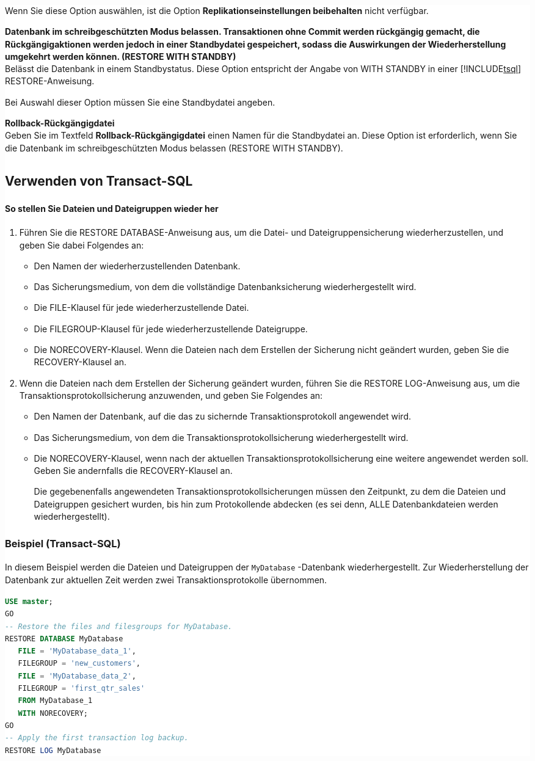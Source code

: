   Wenn Sie diese Option auswählen, ist die Option **Replikationseinstellungen beibehalten** nicht verfügbar.  
  
  **Datenbank im schreibgeschützten Modus belassen. Transaktionen ohne Commit werden rückgängig gemacht, die Rückgängigaktionen werden jedoch in einer Standbydatei gespeichert, sodass die Auswirkungen der Wiederherstellung umgekehrt werden können. (RESTORE WITH STANDBY)**  
  Belässt die Datenbank in einem Standbystatus. Diese Option entspricht der Angabe von WITH STANDBY in einer [!INCLUDE[tsql](../../includes/tsql-md.md)] RESTORE-Anweisung.  
  
  Bei Auswahl dieser Option müssen Sie eine Standbydatei angeben.  
  
  **Rollback-Rückgängigdatei**  
  Geben Sie im Textfeld **Rollback-Rückgängigdatei** einen Namen für die Standbydatei an. Diese Option ist erforderlich, wenn Sie die Datenbank im schreibgeschützten Modus belassen (RESTORE WITH STANDBY).  
  
##  <a name="using-transact-sql"></a><a name="TsqlProcedure"></a> Verwenden von Transact-SQL  
  
#### <a name="to-restore-files-and-filegroups"></a>So stellen Sie Dateien und Dateigruppen wieder her  
  
1.  Führen Sie die RESTORE DATABASE-Anweisung aus, um die Datei- und Dateigruppensicherung wiederherzustellen, und geben Sie dabei Folgendes an:  
  
    -   Den Namen der wiederherzustellenden Datenbank.  
  
    -   Das Sicherungsmedium, von dem die vollständige Datenbanksicherung wiederhergestellt wird.  
  
    -   Die FILE-Klausel für jede wiederherzustellende Datei.  
  
    -   Die FILEGROUP-Klausel für jede wiederherzustellende Dateigruppe.  
  
    -   Die NORECOVERY-Klausel. Wenn die Dateien nach dem Erstellen der Sicherung nicht geändert wurden, geben Sie die RECOVERY-Klausel an.  
  
2.  Wenn die Dateien nach dem Erstellen der Sicherung geändert wurden, führen Sie die RESTORE LOG-Anweisung aus, um die Transaktionsprotokollsicherung anzuwenden, und geben Sie Folgendes an:  
  
    -   Den Namen der Datenbank, auf die das zu sichernde Transaktionsprotokoll angewendet wird.  
  
    -   Das Sicherungsmedium, von dem die Transaktionsprotokollsicherung wiederhergestellt wird.  
  
    -   Die NORECOVERY-Klausel, wenn nach der aktuellen Transaktionsprotokollsicherung eine weitere angewendet werden soll. Geben Sie andernfalls die RECOVERY-Klausel an.  
  
         Die gegebenenfalls angewendeten Transaktionsprotokollsicherungen müssen den Zeitpunkt, zu dem die Dateien und Dateigruppen gesichert wurden, bis hin zum Protokollende abdecken (es sei denn, ALLE Datenbankdateien werden wiederhergestellt).  
  
###  <a name="example-transact-sql"></a><a name="TsqlExample"></a> Beispiel (Transact-SQL)  
 In diesem Beispiel werden die Dateien und Dateigruppen der `MyDatabase` -Datenbank wiederhergestellt. Zur Wiederherstellung der Datenbank zur aktuellen Zeit werden zwei Transaktionsprotokolle übernommen.  
  
```sql  
USE master;  
GO  
-- Restore the files and filesgroups for MyDatabase.  
RESTORE DATABASE MyDatabase  
   FILE = 'MyDatabase_data_1',  
   FILEGROUP = 'new_customers',  
   FILE = 'MyDatabase_data_2',  
   FILEGROUP = 'first_qtr_sales'  
   FROM MyDatabase_1  
   WITH NORECOVERY;  
GO  
-- Apply the first transaction log backup.  
RESTORE LOG MyDatabase  
```